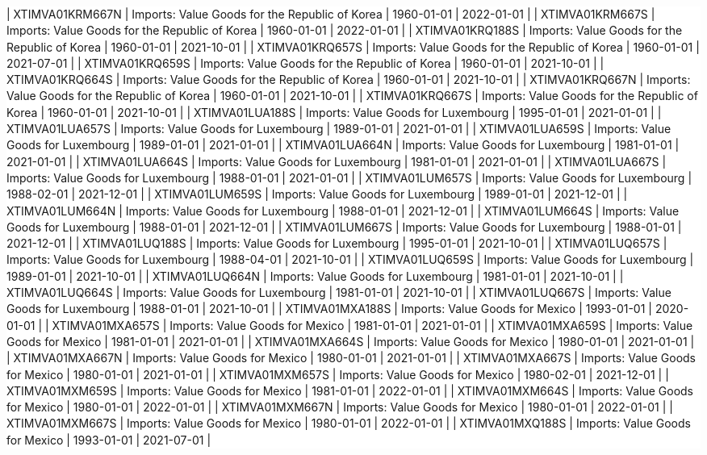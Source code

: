 | XTIMVA01KRM667N | Imports: Value Goods for the Republic of Korea                    | 1960-01-01          | 2022-01-01        |
| XTIMVA01KRM667S | Imports: Value Goods for the Republic of Korea                    | 1960-01-01          | 2022-01-01        |
| XTIMVA01KRQ188S | Imports: Value Goods for the Republic of Korea                    | 1960-01-01          | 2021-10-01        |
| XTIMVA01KRQ657S | Imports: Value Goods for the Republic of Korea                    | 1960-01-01          | 2021-07-01        |
| XTIMVA01KRQ659S | Imports: Value Goods for the Republic of Korea                    | 1960-01-01          | 2021-10-01        |
| XTIMVA01KRQ664S | Imports: Value Goods for the Republic of Korea                    | 1960-01-01          | 2021-10-01        |
| XTIMVA01KRQ667N | Imports: Value Goods for the Republic of Korea                    | 1960-01-01          | 2021-10-01        |
| XTIMVA01KRQ667S | Imports: Value Goods for the Republic of Korea                    | 1960-01-01          | 2021-10-01        |
| XTIMVA01LUA188S | Imports: Value Goods for Luxembourg                               | 1995-01-01          | 2021-01-01        |
| XTIMVA01LUA657S | Imports: Value Goods for Luxembourg                               | 1989-01-01          | 2021-01-01        |
| XTIMVA01LUA659S | Imports: Value Goods for Luxembourg                               | 1989-01-01          | 2021-01-01        |
| XTIMVA01LUA664N | Imports: Value Goods for Luxembourg                               | 1981-01-01          | 2021-01-01        |
| XTIMVA01LUA664S | Imports: Value Goods for Luxembourg                               | 1981-01-01          | 2021-01-01        |
| XTIMVA01LUA667S | Imports: Value Goods for Luxembourg                               | 1988-01-01          | 2021-01-01        |
| XTIMVA01LUM657S | Imports: Value Goods for Luxembourg                               | 1988-02-01          | 2021-12-01        |
| XTIMVA01LUM659S | Imports: Value Goods for Luxembourg                               | 1989-01-01          | 2021-12-01        |
| XTIMVA01LUM664N | Imports: Value Goods for Luxembourg                               | 1988-01-01          | 2021-12-01        |
| XTIMVA01LUM664S | Imports: Value Goods for Luxembourg                               | 1988-01-01          | 2021-12-01        |
| XTIMVA01LUM667S | Imports: Value Goods for Luxembourg                               | 1988-01-01          | 2021-12-01        |
| XTIMVA01LUQ188S | Imports: Value Goods for Luxembourg                               | 1995-01-01          | 2021-10-01        |
| XTIMVA01LUQ657S | Imports: Value Goods for Luxembourg                               | 1988-04-01          | 2021-10-01        |
| XTIMVA01LUQ659S | Imports: Value Goods for Luxembourg                               | 1989-01-01          | 2021-10-01        |
| XTIMVA01LUQ664N | Imports: Value Goods for Luxembourg                               | 1981-01-01          | 2021-10-01        |
| XTIMVA01LUQ664S | Imports: Value Goods for Luxembourg                               | 1981-01-01          | 2021-10-01        |
| XTIMVA01LUQ667S | Imports: Value Goods for Luxembourg                               | 1988-01-01          | 2021-10-01        |
| XTIMVA01MXA188S | Imports: Value Goods for Mexico                                   | 1993-01-01          | 2020-01-01        |
| XTIMVA01MXA657S | Imports: Value Goods for Mexico                                   | 1981-01-01          | 2021-01-01        |
| XTIMVA01MXA659S | Imports: Value Goods for Mexico                                   | 1981-01-01          | 2021-01-01        |
| XTIMVA01MXA664S | Imports: Value Goods for Mexico                                   | 1980-01-01          | 2021-01-01        |
| XTIMVA01MXA667N | Imports: Value Goods for Mexico                                   | 1980-01-01          | 2021-01-01        |
| XTIMVA01MXA667S | Imports: Value Goods for Mexico                                   | 1980-01-01          | 2021-01-01        |
| XTIMVA01MXM657S | Imports: Value Goods for Mexico                                   | 1980-02-01          | 2021-12-01        |
| XTIMVA01MXM659S | Imports: Value Goods for Mexico                                   | 1981-01-01          | 2022-01-01        |
| XTIMVA01MXM664S | Imports: Value Goods for Mexico                                   | 1980-01-01          | 2022-01-01        |
| XTIMVA01MXM667N | Imports: Value Goods for Mexico                                   | 1980-01-01          | 2022-01-01        |
| XTIMVA01MXM667S | Imports: Value Goods for Mexico                                   | 1980-01-01          | 2022-01-01        |
| XTIMVA01MXQ188S | Imports: Value Goods for Mexico                                   | 1993-01-01          | 2021-07-01        |